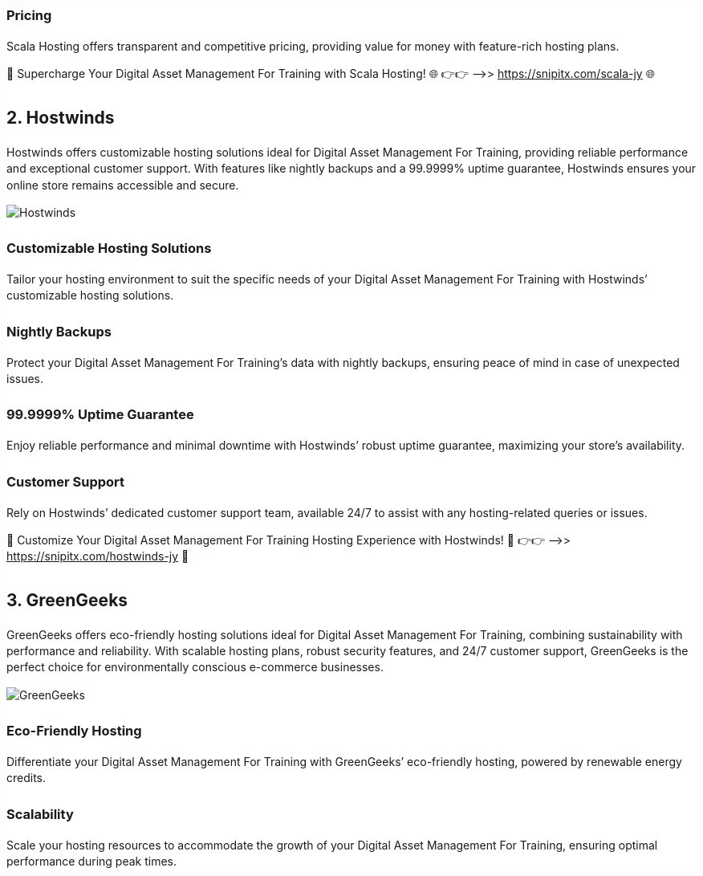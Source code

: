 ### Pricing
Scala Hosting offers transparent and competitive pricing, providing value for money with feature-rich hosting plans.

🚀 Supercharge Your Digital Asset Management For Training with Scala Hosting! 🌐
👉👉 -->> https://snipitx.com/scala-jy 🌐

## 2. Hostwinds

Hostwinds offers customizable hosting solutions ideal for Digital Asset Management For Training, providing reliable performance and exceptional customer support. With features like nightly backups and a 99.9999% uptime guarantee, Hostwinds ensures your online store remains accessible and secure.

![Hostwinds](https://i.imgur.com/53aSNXx.jpeg "Hostwinds Hosting")

### Customizable Hosting Solutions
Tailor your hosting environment to suit the specific needs of your Digital Asset Management For Training with Hostwinds’ customizable hosting solutions.

### Nightly Backups
Protect your Digital Asset Management For Training’s data with nightly backups, ensuring peace of mind in case of unexpected issues.

### 99.9999% Uptime Guarantee
Enjoy reliable performance and minimal downtime with Hostwinds’ robust uptime guarantee, maximizing your store’s availability.

### Customer Support
Rely on Hostwinds’ dedicated customer support team, available 24/7 to assist with any hosting-related queries or issues.

🌟 Customize Your Digital Asset Management For Training Hosting Experience with Hostwinds! 🚀
👉👉 -->> https://snipitx.com/hostwinds-jy 🚀


## 3. GreenGeeks

GreenGeeks offers eco-friendly hosting solutions ideal for Digital Asset Management For Training, combining sustainability with performance and reliability. With scalable hosting plans, robust security features, and 24/7 customer support, GreenGeeks is the perfect choice for environmentally conscious e-commerce businesses.

![GreenGeeks](https://i.imgur.com/eEwuntu.jpg "GreenGeeks Hosting")

### Eco-Friendly Hosting
Differentiate your Digital Asset Management For Training with GreenGeeks’ eco-friendly hosting, powered by renewable energy credits.

### Scalability
Scale your hosting resources to accommodate the growth of your Digital Asset Management For Training, ensuring optimal performance during peak times.
